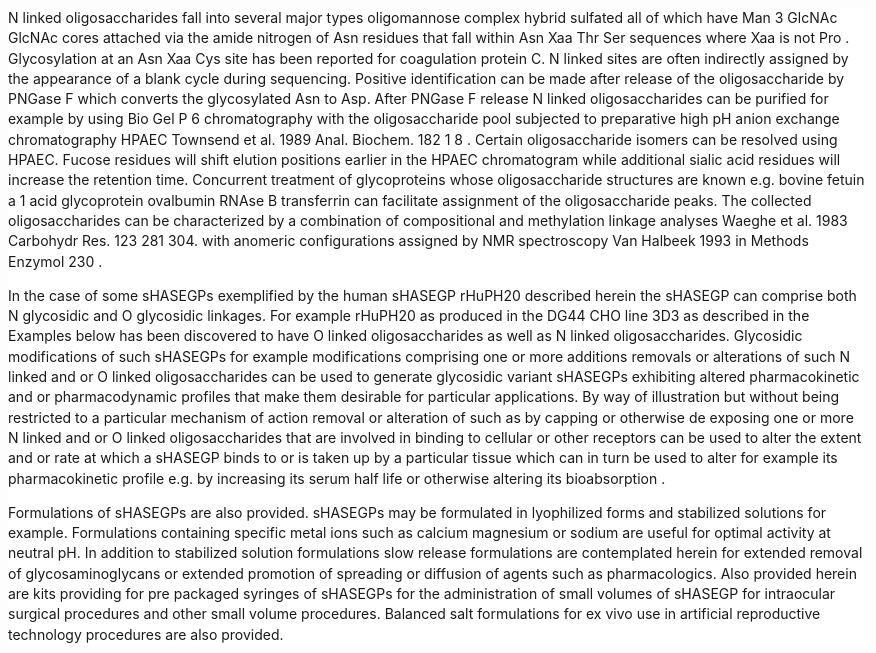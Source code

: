 N linked oligosaccharides fall into several major types oligomannose complex hybrid sulfated all of which have Man 3 GlcNAc GlcNAc cores attached via the amide nitrogen of Asn residues that fall within Asn Xaa Thr Ser sequences where Xaa is not Pro . Glycosylation at an Asn Xaa Cys site has been reported for coagulation protein C. N linked sites are often indirectly assigned by the appearance of a blank cycle during sequencing. Positive identification can be made after release of the oligosaccharide by PNGase F which converts the glycosylated Asn to Asp. After PNGase F release N linked oligosaccharides can be purified for example by using Bio Gel P 6 chromatography with the oligosaccharide pool subjected to preparative high pH anion exchange chromatography HPAEC Townsend et al. 1989 Anal. Biochem. 182 1 8 . Certain oligosaccharide isomers can be resolved using HPAEC. Fucose residues will shift elution positions earlier in the HPAEC chromatogram while additional sialic acid residues will increase the retention time. Concurrent treatment of glycoproteins whose oligosaccharide structures are known e.g. bovine fetuin a 1 acid glycoprotein ovalbumin RNAse B transferrin can facilitate assignment of the oligosaccharide peaks. The collected oligosaccharides can be characterized by a combination of compositional and methylation linkage analyses Waeghe et al. 1983 Carbohydr Res. 123 281 304. with anomeric configurations assigned by NMR spectroscopy Van Halbeek 1993 in Methods Enzymol 230 .

In the case of some sHASEGPs exemplified by the human sHASEGP rHuPH20 described herein the sHASEGP can comprise both N glycosidic and O glycosidic linkages. For example rHuPH20 as produced in the DG44 CHO line 3D3 as described in the Examples below has been discovered to have O linked oligosaccharides as well as N linked oligosaccharides. Glycosidic modifications of such sHASEGPs for example modifications comprising one or more additions removals or alterations of such N linked and or O linked oligosaccharides can be used to generate glycosidic variant sHASEGPs exhibiting altered pharmacokinetic and or pharmacodynamic profiles that make them desirable for particular applications. By way of illustration but without being restricted to a particular mechanism of action removal or alteration of such as by capping or otherwise de exposing one or more N linked and or O linked oligosaccharides that are involved in binding to cellular or other receptors can be used to alter the extent and or rate at which a sHASEGP binds to or is taken up by a particular tissue which can in turn be used to alter for example its pharmacokinetic profile e.g. by increasing its serum half life or otherwise altering its bioabsorption .

Formulations of sHASEGPs are also provided. sHASEGPs may be formulated in lyophilized forms and stabilized solutions for example. Formulations containing specific metal ions such as calcium magnesium or sodium are useful for optimal activity at neutral pH. In addition to stabilized solution formulations slow release formulations are contemplated herein for extended removal of glycosaminoglycans or extended promotion of spreading or diffusion of agents such as pharmacologics. Also provided herein are kits providing for pre packaged syringes of sHASEGPs for the administration of small volumes of sHASEGP for intraocular surgical procedures and other small volume procedures. Balanced salt formulations for ex vivo use in artificial reproductive technology procedures are also provided.
